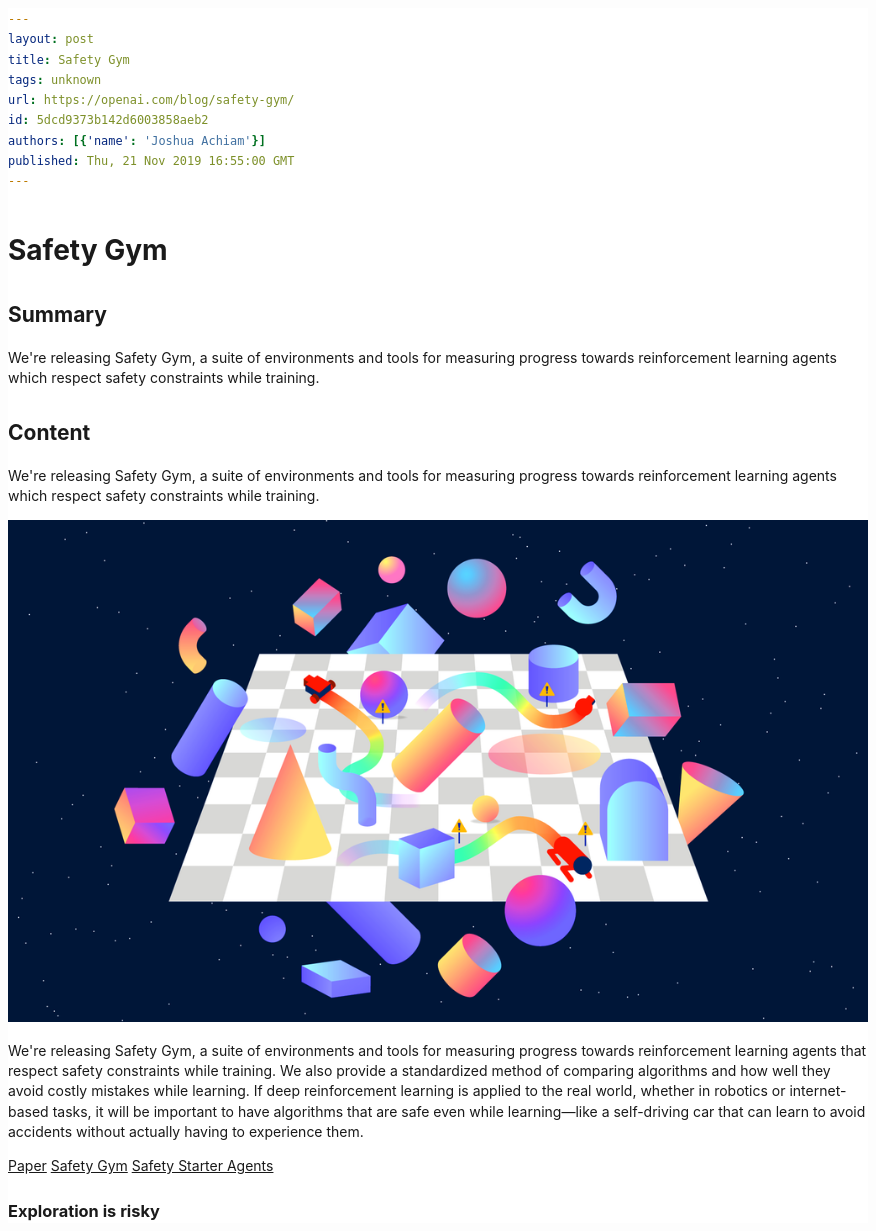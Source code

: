 ```yaml
---
layout: post
title: Safety Gym
tags: unknown
url: https://openai.com/blog/safety-gym/
id: 5dcd9373b142d6003858aeb2
authors: [{'name': 'Joshua Achiam'}]
published: Thu, 21 Nov 2019 16:55:00 GMT
---
```


# Safety Gym
## Summary
We're releasing Safety Gym, a suite of environments and tools for measuring progress towards reinforcement learning agents which respect safety constraints while training.
## Content
We're releasing Safety Gym, a suite of environments and tools for measuring progress towards reinforcement learning agents which respect safety constraints while training.
<div class="js-excerpt">
<img alt="Safety Gym" src="images/safety-gym-cover.png"/><p>We're releasing Safety Gym, a suite of environments and tools for measuring progress towards reinforcement learning agents that respect safety constraints while training. We also provide a standardized method of comparing algorithms and how well they avoid costly mistakes while learning. If deep reinforcement learning is applied to the real world, whether in robotics or internet-based tasks, it will be important to have algorithms that are safe even while learning—like a self-driving car that can learn to avoid accidents without actually having to experience them.</p>
</div>
<section class="btns">
<a class="btn btn-padded icon-paper" href="https://cdn.openai.com/safexp-short.pdf">Paper</a>
<a class="btn btn-padded icon-code" href="https://github.com/openai/safety-gym">Safety Gym</a>
<a class="btn btn-padded icon-code" href="https://github.com/openai/safety-starter-agents">Safety Starter Agents</a>
</section>
<h3 id="explorationisrisky">Exploration is risky</h3>